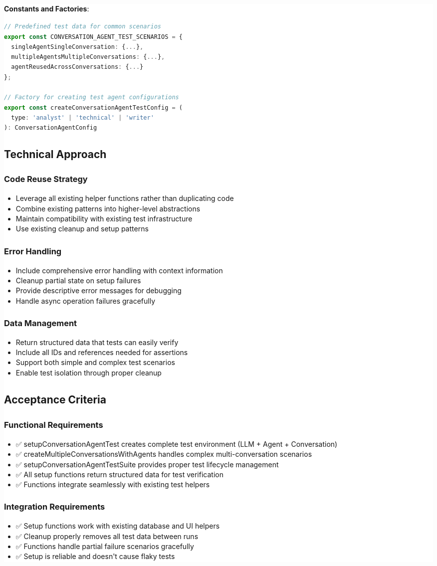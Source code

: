 **Constants and Factories**:

```typescript
// Predefined test data for common scenarios
export const CONVERSATION_AGENT_TEST_SCENARIOS = {
  singleAgentSingleConversation: {...},
  multipleAgentsMultipleConversations: {...},
  agentReusedAcrossConversations: {...}
};

// Factory for creating test agent configurations
export const createConversationAgentTestConfig = (
  type: 'analyst' | 'technical' | 'writer'
): ConversationAgentConfig
```

## Technical Approach

### Code Reuse Strategy

- Leverage all existing helper functions rather than duplicating code
- Combine existing patterns into higher-level abstractions
- Maintain compatibility with existing test infrastructure
- Use existing cleanup and setup patterns

### Error Handling

- Include comprehensive error handling with context information
- Cleanup partial state on setup failures
- Provide descriptive error messages for debugging
- Handle async operation failures gracefully

### Data Management

- Return structured data that tests can easily verify
- Include all IDs and references needed for assertions
- Support both simple and complex test scenarios
- Enable test isolation through proper cleanup

## Acceptance Criteria

### Functional Requirements

- ✅ setupConversationAgentTest creates complete test environment (LLM + Agent + Conversation)
- ✅ createMultipleConversationsWithAgents handles complex multi-conversation scenarios
- ✅ setupConversationAgentTestSuite provides proper test lifecycle management
- ✅ All setup functions return structured data for test verification
- ✅ Functions integrate seamlessly with existing test helpers

### Integration Requirements

- ✅ Setup functions work with existing database and UI helpers
- ✅ Cleanup properly removes all test data between runs
- ✅ Functions handle partial failure scenarios gracefully
- ✅ Setup is reliable and doesn't cause flaky tests
